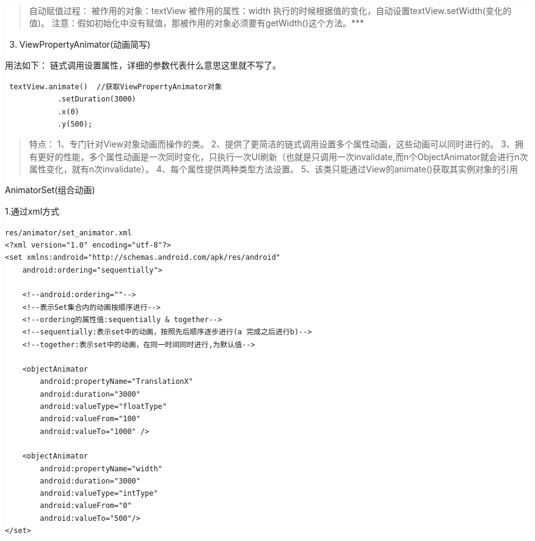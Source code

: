 >自动赋值过程：
被作用的对象：textView
被作用的属性：width
执行的时候根据值的变化，自动设置textView.setWidth(变化的值)。
注意：假如初始化中没有赋值，那被作用的对象必须要有getWidth()这个方法。***

 3. ViewPropertyAnimator(动画简写)

用法如下： 链式调用设置属性，详细的参数代表什么意思这里就不写了。

```
 textView.animate()  //获取ViewPropertyAnimator对象
            .setDuration(3000)
            .x(0)
            .y(500);

```

>特点：
1、专门针对View对象动画而操作的类。
2、提供了更简洁的链式调用设置多个属性动画，这些动画可以同时进行的。
3、拥有更好的性能，多个属性动画是一次同时变化，只执行一次UI刷新（也就是只调用一次invalidate,而n个ObjectAnimator就会进行n次属性变化，就有n次invalidate）。
4、每个属性提供两种类型方法设置。
5、该类只能通过View的animate()获取其实例对象的引用

AnimatorSet(组合动画)

1.通过xml方式

```
res/animator/set_animator.xml
<?xml version="1.0" encoding="utf-8"?>
<set xmlns:android="http://schemas.android.com/apk/res/android"
    android:ordering="sequentially">

    <!--android:ordering=""-->
    <!--表示Set集合内的动画按顺序进行-->
    <!--ordering的属性值:sequentially & together-->
    <!--sequentially:表示set中的动画，按照先后顺序逐步进行(a 完成之后进行b)-->
    <!--together:表示set中的动画，在同一时间同时进行,为默认值-->

    <objectAnimator
        android:propertyName="TranslationX"
        android:duration="3000"
        android:valueType="floatType"
        android:valueFrom="100"
        android:valueTo="1000" />

    <objectAnimator
        android:propertyName="width"
        android:duration="3000"
        android:valueType="intType"
        android:valueFrom="0"
        android:valueTo="500"/>
</set>

```
